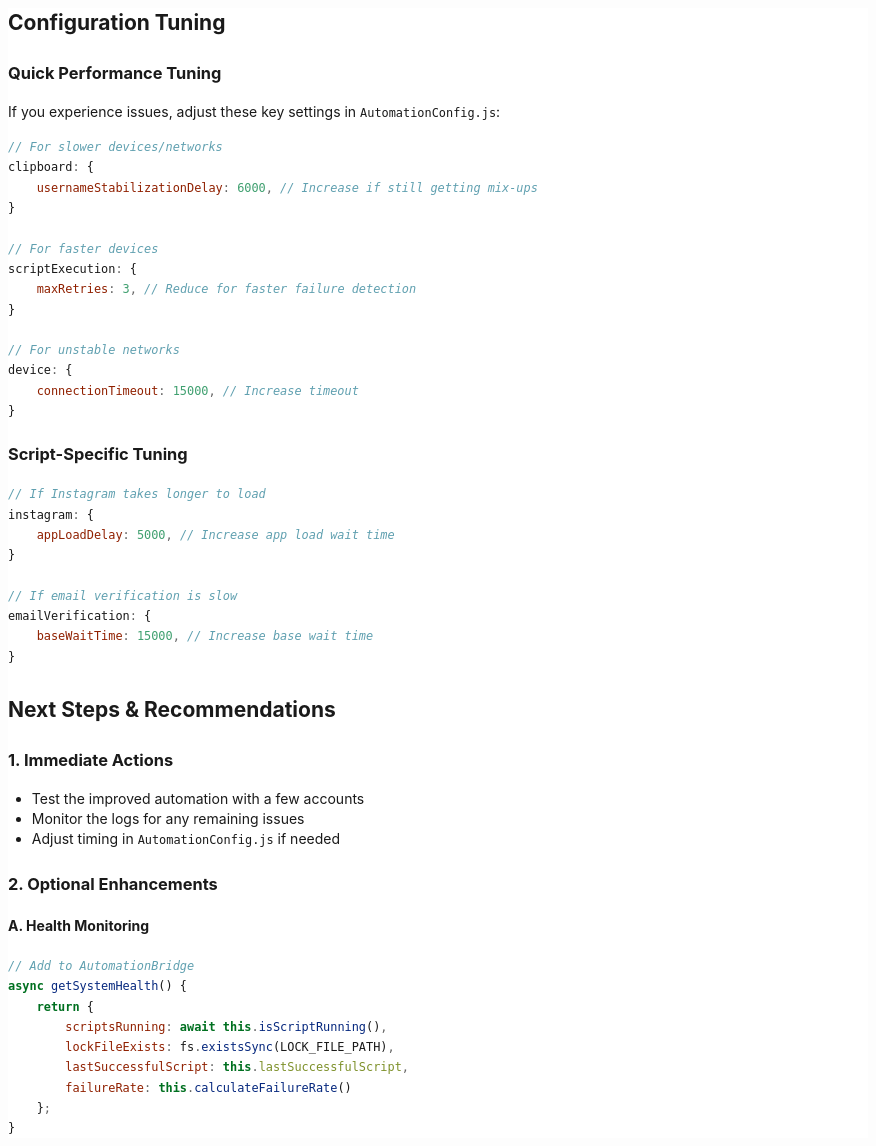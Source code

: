 ## Configuration Tuning

### Quick Performance Tuning

If you experience issues, adjust these key settings in `AutomationConfig.js`:

```javascript
// For slower devices/networks
clipboard: {
    usernameStabilizationDelay: 6000, // Increase if still getting mix-ups
}

// For faster devices
scriptExecution: {
    maxRetries: 3, // Reduce for faster failure detection
}

// For unstable networks
device: {
    connectionTimeout: 15000, // Increase timeout
}
```

### Script-Specific Tuning

```javascript
// If Instagram takes longer to load
instagram: {
    appLoadDelay: 5000, // Increase app load wait time
}

// If email verification is slow
emailVerification: {
    baseWaitTime: 15000, // Increase base wait time
}
```

## Next Steps & Recommendations

### 1. Immediate Actions
- Test the improved automation with a few accounts
- Monitor the logs for any remaining issues
- Adjust timing in `AutomationConfig.js` if needed

### 2. Optional Enhancements

#### A. Health Monitoring
```javascript
// Add to AutomationBridge
async getSystemHealth() {
    return {
        scriptsRunning: await this.isScriptRunning(),
        lockFileExists: fs.existsSync(LOCK_FILE_PATH),
        lastSuccessfulScript: this.lastSuccessfulScript,
        failureRate: this.calculateFailureRate()
    };
}
```
